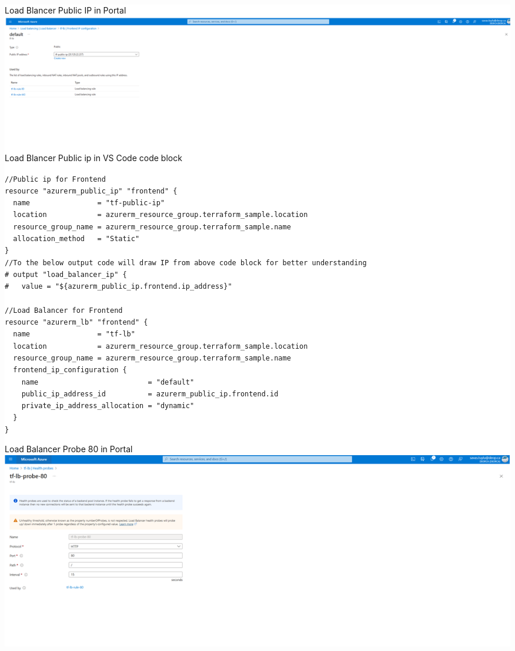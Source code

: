 Load Blancer Public IP  in Portal
![Alt text](Media/21.png)

Load Blancer Public ip in VS Code code block
```
//Public ip for Frontend
resource "azurerm_public_ip" "frontend" {
  name                = "tf-public-ip"
  location            = azurerm_resource_group.terraform_sample.location
  resource_group_name = azurerm_resource_group.terraform_sample.name
  allocation_method   = "Static"
}
//To the below output code will draw IP from above code block for better understanding
# output "load_balancer_ip" {
#   value = "${azurerm_public_ip.frontend.ip_address}"

//Load Balancer for Frontend
resource "azurerm_lb" "frontend" {
  name                = "tf-lb"
  location            = azurerm_resource_group.terraform_sample.location
  resource_group_name = azurerm_resource_group.terraform_sample.name
  frontend_ip_configuration {
    name                          = "default"
    public_ip_address_id          = azurerm_public_ip.frontend.id
    private_ip_address_allocation = "dynamic"
  }
}

```

Load Balancer Probe 80 in Portal
![Alt text](Media/11.png)
